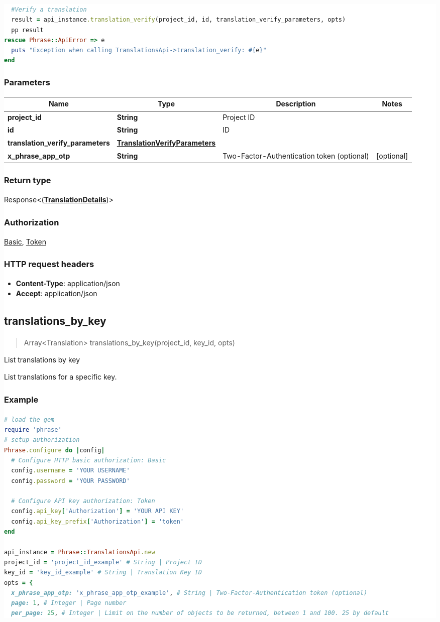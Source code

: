 ```ruby
  #Verify a translation
  result = api_instance.translation_verify(project_id, id, translation_verify_parameters, opts)
  pp result
rescue Phrase::ApiError => e
  puts "Exception when calling TranslationsApi->translation_verify: #{e}"
end
```

### Parameters


Name | Type | Description  | Notes
------------- | ------------- | ------------- | -------------
 **project_id** | **String**| Project ID | 
 **id** | **String**| ID | 
 **translation_verify_parameters** | [**TranslationVerifyParameters**](TranslationVerifyParameters.md)|  | 
 **x_phrase_app_otp** | **String**| Two-Factor-Authentication token (optional) | [optional] 

### Return type

Response<([**TranslationDetails**](TranslationDetails.md))>

### Authorization

[Basic](../README.md#Basic), [Token](../README.md#Token)

### HTTP request headers

- **Content-Type**: application/json
- **Accept**: application/json


## translations_by_key

> Array&lt;Translation&gt; translations_by_key(project_id, key_id, opts)

List translations by key

List translations for a specific key.

### Example

```ruby
# load the gem
require 'phrase'
# setup authorization
Phrase.configure do |config|
  # Configure HTTP basic authorization: Basic
  config.username = 'YOUR USERNAME'
  config.password = 'YOUR PASSWORD'

  # Configure API key authorization: Token
  config.api_key['Authorization'] = 'YOUR API KEY'
  config.api_key_prefix['Authorization'] = 'token'
end

api_instance = Phrase::TranslationsApi.new
project_id = 'project_id_example' # String | Project ID
key_id = 'key_id_example' # String | Translation Key ID
opts = {
  x_phrase_app_otp: 'x_phrase_app_otp_example', # String | Two-Factor-Authentication token (optional)
  page: 1, # Integer | Page number
  per_page: 25, # Integer | Limit on the number of objects to be returned, between 1 and 100. 25 by default
```